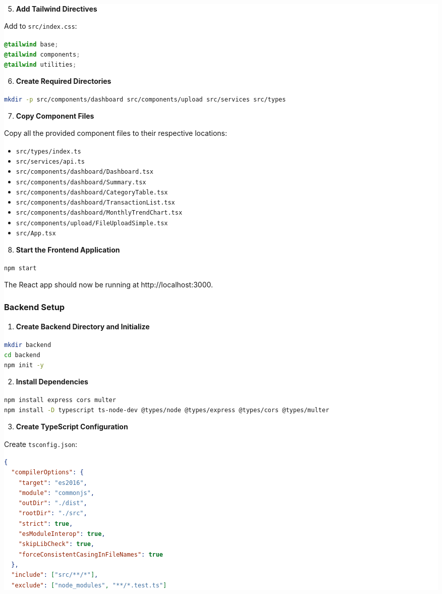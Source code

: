 5. **Add Tailwind Directives**

Add to `src/index.css`:

```css
@tailwind base;
@tailwind components;
@tailwind utilities;
```

6. **Create Required Directories**

```bash
mkdir -p src/components/dashboard src/components/upload src/services src/types
```

7. **Copy Component Files**

Copy all the provided component files to their respective locations:

- `src/types/index.ts`
- `src/services/api.ts`
- `src/components/dashboard/Dashboard.tsx`
- `src/components/dashboard/Summary.tsx`
- `src/components/dashboard/CategoryTable.tsx` 
- `src/components/dashboard/TransactionList.tsx`
- `src/components/dashboard/MonthlyTrendChart.tsx`
- `src/components/upload/FileUploadSimple.tsx`
- `src/App.tsx`

8. **Start the Frontend Application**

```bash
npm start
```

The React app should now be running at http://localhost:3000.

### Backend Setup

1. **Create Backend Directory and Initialize**

```bash
mkdir backend
cd backend
npm init -y
```

2. **Install Dependencies**

```bash
npm install express cors multer
npm install -D typescript ts-node-dev @types/node @types/express @types/cors @types/multer
```

3. **Create TypeScript Configuration**

Create `tsconfig.json`:

```json
{
  "compilerOptions": {
    "target": "es2016",
    "module": "commonjs",
    "outDir": "./dist",
    "rootDir": "./src",
    "strict": true,
    "esModuleInterop": true,
    "skipLibCheck": true,
    "forceConsistentCasingInFileNames": true
  },
  "include": ["src/**/*"],
  "exclude": ["node_modules", "**/*.test.ts"]
```